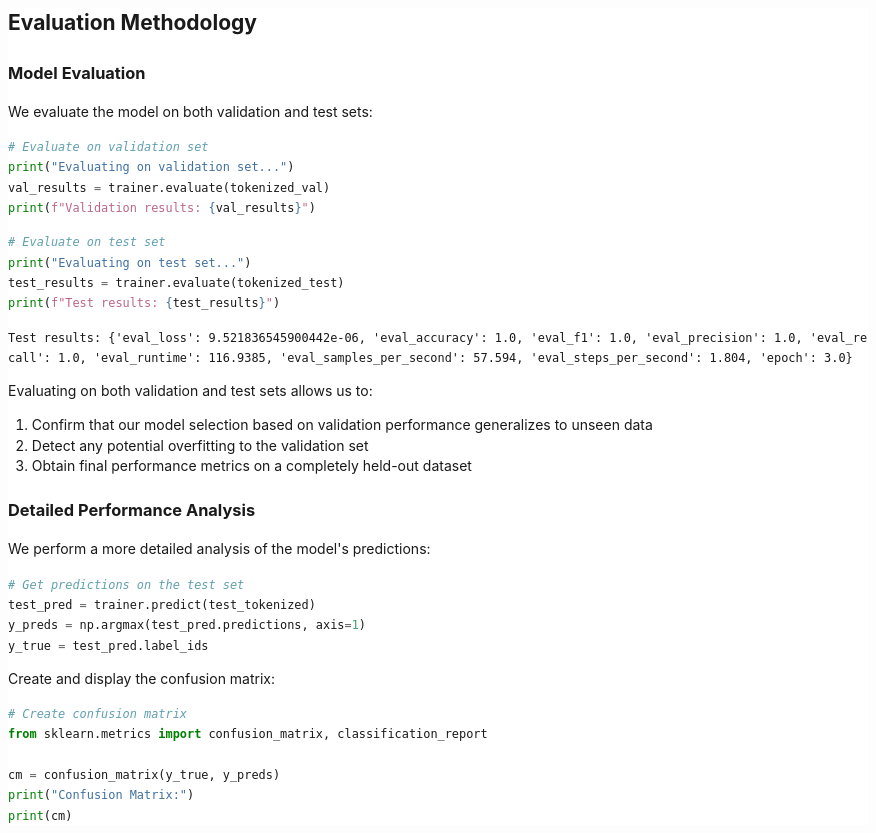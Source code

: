 ## Evaluation Methodology

### Model Evaluation

We evaluate the model on both validation and test sets:


```python
# Evaluate on validation set
print("Evaluating on validation set...")
val_results = trainer.evaluate(tokenized_val)
print(f"Validation results: {val_results}")
```


```python
# Evaluate on test set
print("Evaluating on test set...")
test_results = trainer.evaluate(tokenized_test)
print(f"Test results: {test_results}")
```





    Test results: {'eval_loss': 9.521836545900442e-06, 'eval_accuracy': 1.0, 'eval_f1': 1.0, 'eval_precision': 1.0, 'eval_recall': 1.0, 'eval_runtime': 116.9385, 'eval_samples_per_second': 57.594, 'eval_steps_per_second': 1.804, 'epoch': 3.0}


Evaluating on both validation and test sets allows us to:
1. Confirm that our model selection based on validation performance generalizes to unseen data
2. Detect any potential overfitting to the validation set
3. Obtain final performance metrics on a completely held-out dataset

### Detailed Performance Analysis

We perform a more detailed analysis of the model's predictions:


```python
# Get predictions on the test set
test_pred = trainer.predict(test_tokenized)
y_preds = np.argmax(test_pred.predictions, axis=1)
y_true = test_pred.label_ids
```

Create and display the confusion matrix:


```python
# Create confusion matrix
from sklearn.metrics import confusion_matrix, classification_report

cm = confusion_matrix(y_true, y_preds)
print("Confusion Matrix:")
print(cm)
```
